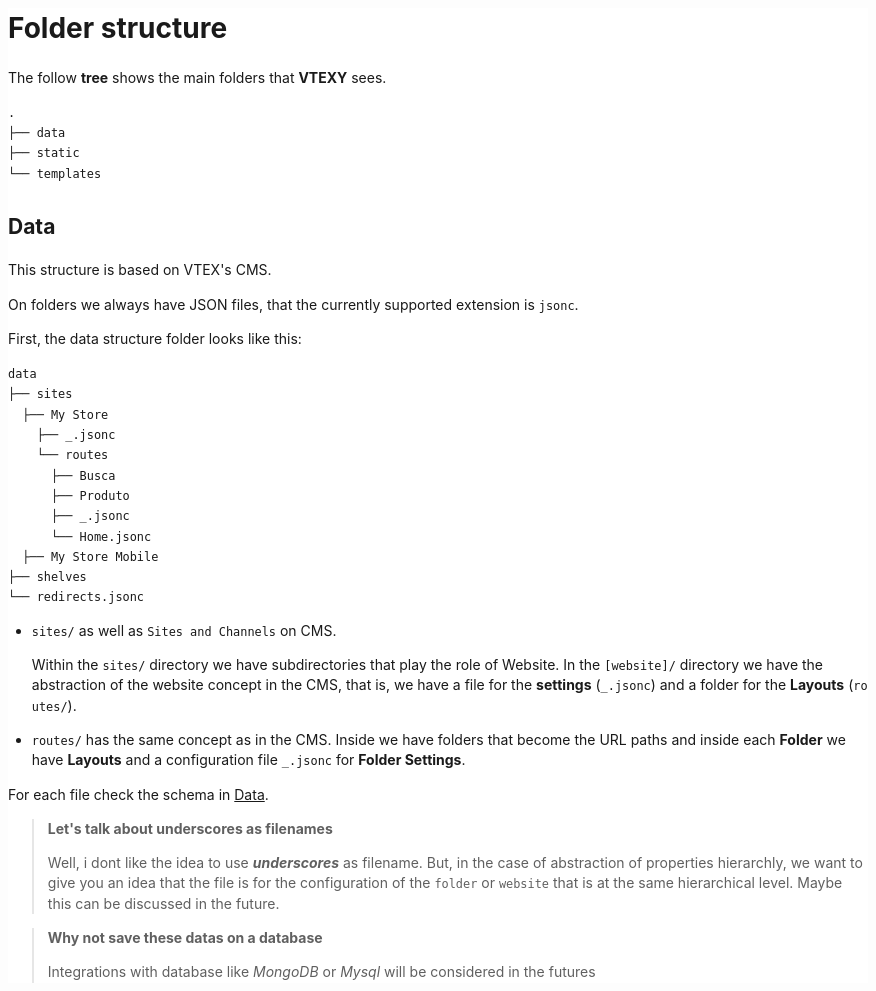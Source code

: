 # Folder structure

The follow **tree** shows the main folders that **VTEXY** sees.

```text
.
├── data
├── static
└── templates
```

## Data

This structure is based on VTEX's CMS.

On folders we always have JSON files, that the currently supported extension is `jsonc`.

First, the data structure folder looks like this:

```text
data
├── sites
  ├── My Store
    ├── _.jsonc
    └── routes
      ├── Busca
      ├── Produto
      ├── _.jsonc
      └── Home.jsonc
  ├── My Store Mobile
├── shelves
└── redirects.jsonc
```

- `sites/` as well as `Sites and Channels` on CMS.

  Within the `sites/` directory we have subdirectories that play the role of Website.
  In the `[website]/` directory we have the abstraction of the website concept in the CMS, that is, we have a file for the **settings** (`_.jsonc`) and a folder for the **Layouts** (`routes/`).

- `routes/` has the same concept as in the CMS. Inside we have folders that become the URL paths and inside each **Folder** we have **Layouts** and a configuration file `_.jsonc` for **Folder Settings**.

For each file check the schema in [Data](?id=data).

> **Let's talk about underscores as filenames**
>
> Well, i dont like the idea to use **_underscores_** as filename. But, in the case of abstraction of properties hierarchly, we want to give you an idea that the file is for the configuration of the `folder` or `website` that is at the same hierarchical level.
> Maybe this can be discussed in the future.

> **Why not save these datas on a database**
>
> Integrations with database like _MongoDB_ or _Mysql_ will be considered in the futures
